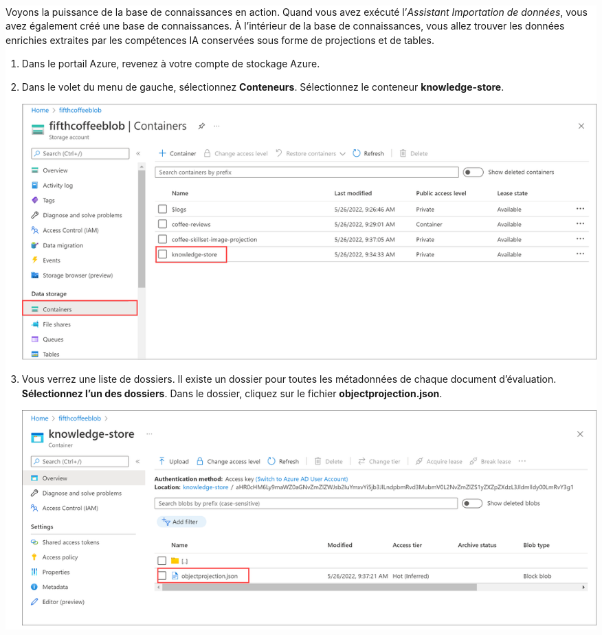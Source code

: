 Voyons la puissance de la base de connaissances en action. Quand vous avez exécuté l’*Assistant Importation de données*, vous avez également créé une base de connaissances. À l’intérieur de la base de connaissances, vous allez trouver les données enrichies extraites par les compétences IA conservées sous forme de projections et de tables.

1. Dans le portail Azure, revenez à votre compte de stockage Azure.

2. Dans le volet du menu de gauche, sélectionnez **Conteneurs**. Sélectionnez le conteneur **knowledge-store**. 

    ![Capture d’écran du conteneur de la base de connaissances.](media/create-cognitive-search-solution/knowledge-store-blob-0.png)

3. Vous verrez une liste de dossiers. Il existe un dossier pour toutes les métadonnées de chaque document d’évaluation. **Sélectionnez l’un des dossiers**. Dans le dossier, cliquez sur le fichier **objectprojection.json**.

    ![Capture d’écran du fichier objectprojection.json.](media/create-cognitive-search-solution/knowledge-store-blob-1.png)
